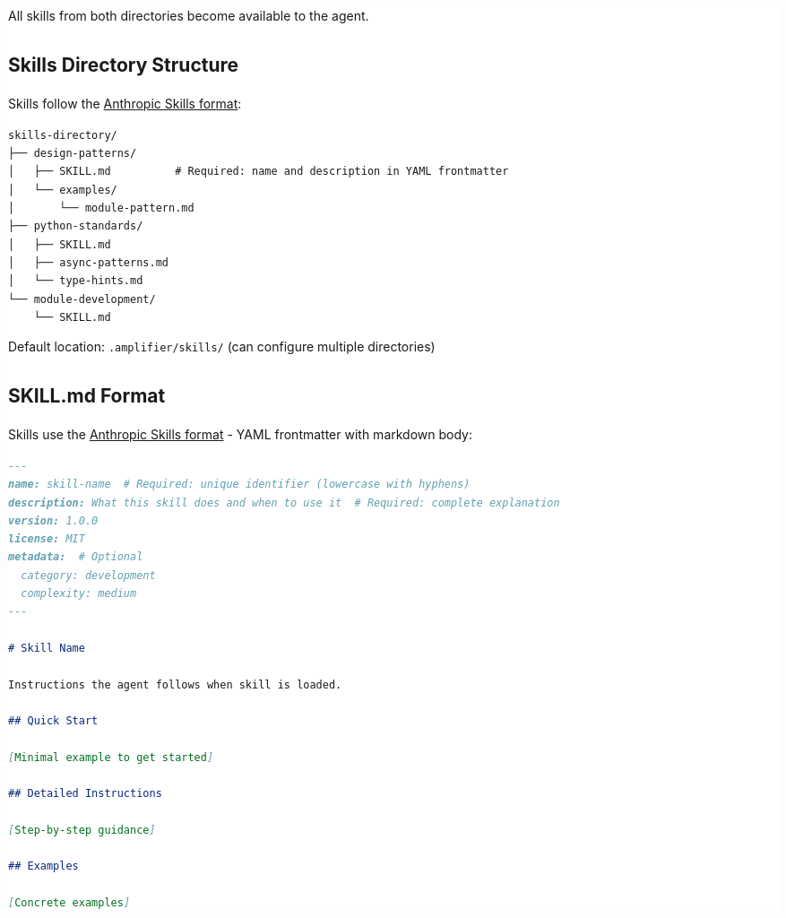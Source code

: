 All skills from both directories become available to the agent.

## Skills Directory Structure

Skills follow the [Anthropic Skills format](https://github.com/anthropics/skills):

```
skills-directory/
├── design-patterns/
│   ├── SKILL.md          # Required: name and description in YAML frontmatter
│   └── examples/
│       └── module-pattern.md
├── python-standards/
│   ├── SKILL.md
│   ├── async-patterns.md
│   └── type-hints.md
└── module-development/
    └── SKILL.md
```

Default location: `.amplifier/skills/` (can configure multiple directories)

## SKILL.md Format

Skills use the [Anthropic Skills format](https://github.com/anthropics/skills) - YAML frontmatter with markdown body:

```markdown
---
name: skill-name  # Required: unique identifier (lowercase with hyphens)
description: What this skill does and when to use it  # Required: complete explanation
version: 1.0.0
license: MIT
metadata:  # Optional
  category: development
  complexity: medium
---

# Skill Name

Instructions the agent follows when skill is loaded.

## Quick Start

[Minimal example to get started]

## Detailed Instructions

[Step-by-step guidance]

## Examples

[Concrete examples]
```
